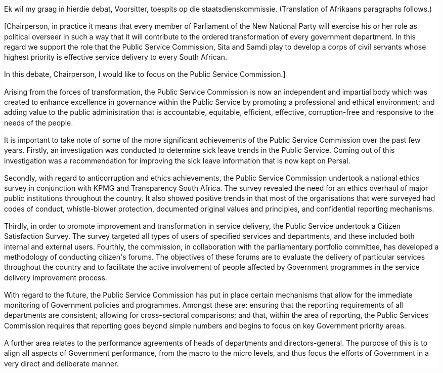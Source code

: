 Ek wil my graag in hierdie debat, Voorsitter, toespits op die
staatsdienskommissie. (Translation of Afrikaans paragraphs follows.)

[Chairperson, in practice it means that every member of Parliament of the
New National Party will exercise his or her role as political overseer in
such a way that it will contribute to the ordered transformation of every
government department. In this regard we support the role that the Public
Service Commission, Sita and Samdi play to develop a corps of civil
servants whose highest priority is effective service delivery to every
South African.

 In this debate, Chairperson, I would like to focus on the Public Service
Commission.]

Arising from the forces of transformation, the Public Service Commission is
now an independent and impartial body which was created to enhance
excellence in governance within the Public Service by promoting a
professional and ethical environment; and adding value to the public
administration that is accountable, equitable, efficient, effective,
corruption-free and responsive to the needs of the people.

It is important to take note of some of the more significant achievements
of the Public Service Commission over the past few years. Firstly, an
investigation was conducted to determine sick leave trends in the Public
Service. Coming out of this investigation was a recommendation for
improving the sick leave information that is now kept on Persal.

Secondly, with regard to anticorruption and ethics achievements, the Public
Service Commission undertook a national ethics survey in conjunction with
KPMG and Transparency South Africa. The survey revealed the need for an
ethics overhaul of major public institutions throughout the country. It
also showed positive trends in that most of the organisations that were
surveyed had codes of conduct, whistle-blower protection, documented
original values and principles, and confidential reporting mechanisms.

Thirdly, in order to promote improvement and transformation in service
delivery, the Public Service undertook a Citizen Satisfaction Survey. The
survey targeted all types of users of specified services and departments,
and these included both internal and external users. Fourthly, the
commission, in collaboration with the parliamentary portfolio committee,
has developed a methodology of conducting citizen's forums. The objectives
of these forums are to evaluate the delivery of particular services
throughout the country and to facilitate the active involvement of people
affected by Government programmes in the service delivery improvement
process.

With regard to the future, the Public Service Commission has put in place
certain mechanisms that allow for the immediate monitoring of Government
policies and programmes. Amongst these are: ensuring that the reporting
requirements of all departments are consistent; allowing for cross-sectoral
comparisons; and that, within the area of reporting, the Public Services
Commission requires that reporting goes beyond simple numbers and begins to
focus on key Government priority areas.

A further area relates to the performance agreements of heads of
departments and directors-general. The purpose of this is to align all
aspects of Government performance, from the macro to the micro levels, and
thus focus the efforts of Government in a very direct and deliberate
manner.
